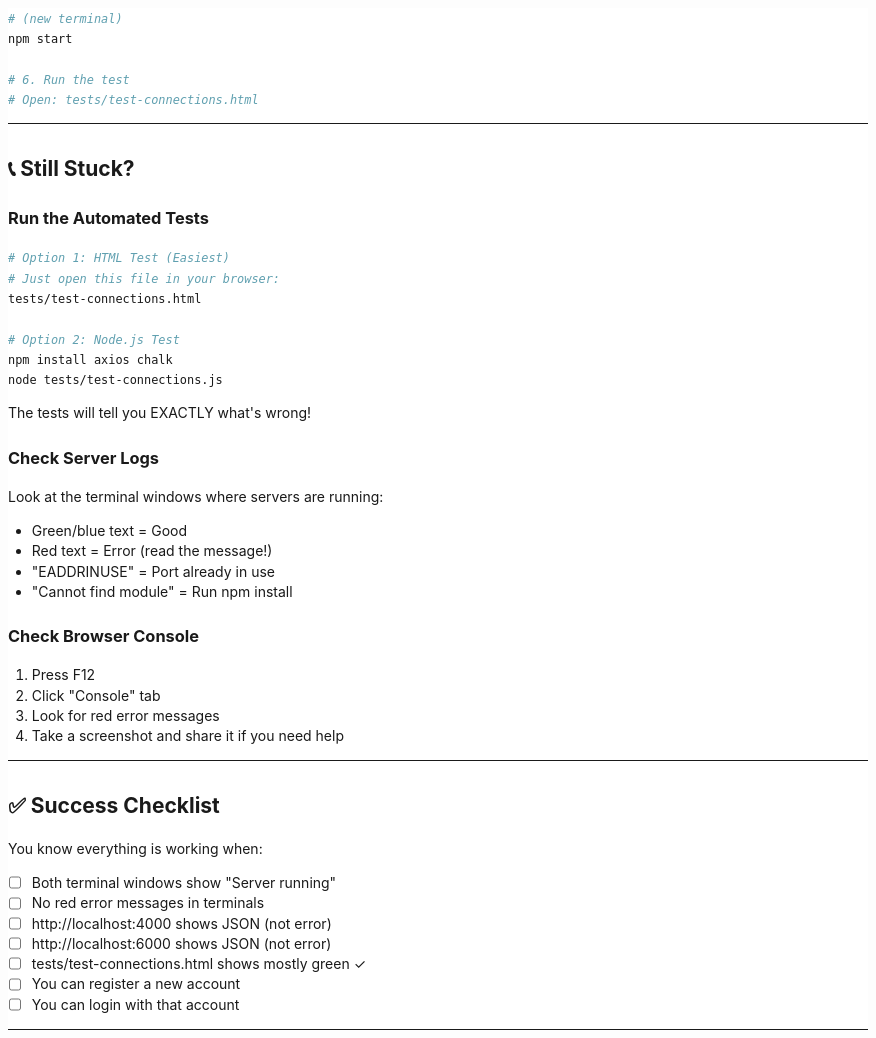 ```bash
# (new terminal)
npm start

# 6. Run the test
# Open: tests/test-connections.html
```

---

## 📞 Still Stuck?

### Run the Automated Tests

```bash
# Option 1: HTML Test (Easiest)
# Just open this file in your browser:
tests/test-connections.html

# Option 2: Node.js Test
npm install axios chalk
node tests/test-connections.js
```

The tests will tell you EXACTLY what's wrong!

### Check Server Logs

Look at the terminal windows where servers are running:
- Green/blue text = Good
- Red text = Error (read the message!)
- "EADDRINUSE" = Port already in use
- "Cannot find module" = Run npm install

### Check Browser Console

1. Press F12
2. Click "Console" tab
3. Look for red error messages
4. Take a screenshot and share it if you need help

---

## ✅ Success Checklist

You know everything is working when:

- [ ] Both terminal windows show "Server running"
- [ ] No red error messages in terminals
- [ ] http://localhost:4000 shows JSON (not error)
- [ ] http://localhost:6000 shows JSON (not error)
- [ ] tests/test-connections.html shows mostly green ✓
- [ ] You can register a new account
- [ ] You can login with that account

---